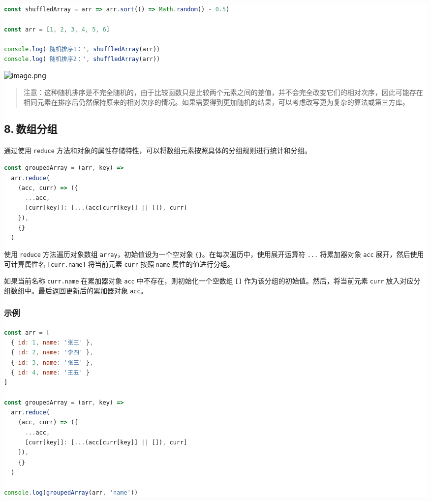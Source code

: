 ```js
const shuffledArray = arr => arr.sort(() => Math.random() - 0.5)

const arr = [1, 2, 3, 4, 5, 6]

console.log('随机排序1：', shuffledArray(arr))
console.log('随机排序2：', shuffledArray(arr))
```

![image.png](https://p1-juejin.byteimg.com/tos-cn-i-k3u1fbpfcp/6afba79828c945a29255252471bfac57~tplv-k3u1fbpfcp-jj-mark:0:0:0:0:q75.image#?w=667&h=149&s=22335&e=png&b=181818)

> 注意：这种随机排序是不完全随机的，由于比较函数只是比较两个元素之间的差值，并不会完全改变它们的相对次序，因此可能存在相同元素在排序后仍然保持原来的相对次序的情况。如果需要得到更加随机的结果，可以考虑改写更为复杂的算法或第三方库。

## 8. 数组分组

通过使用 `reduce` 方法和对象的属性存储特性，可以将数组元素按照具体的分组规则进行统计和分组。

```js
const groupedArray = (arr, key) =>
  arr.reduce(
    (acc, curr) => ({
      ...acc,
      [curr[key]]: [...(acc[curr[key]] || []), curr]
    }),
    {}
  )
```

使用 `reduce` 方法遍历对象数组 `array`，初始值设为一个空对象 `{}`。在每次遍历中，使用展开运算符 `...` 将累加器对象 `acc` 展开，然后使用可计算属性名 `[curr.name]` 将当前元素 `curr` 按照 `name` 属性的值进行分组。

如果当前名称 `curr.name` 在累加器对象 `acc` 中不存在，则初始化一个空数组 `[]` 作为该分组的初始值。然后，将当前元素 `curr` 放入对应分组数组中。最后返回更新后的累加器对象 `acc`。

### 示例

```js
const arr = [
  { id: 1, name: '张三' },
  { id: 2, name: '李四' },
  { id: 3, name: '张三' },
  { id: 4, name: '王五' }
]

const groupedArray = (arr, key) =>
  arr.reduce(
    (acc, curr) => ({
      ...acc,
      [curr[key]]: [...(acc[curr[key]] || []), curr]
    }),
    {}
  )

console.log(groupedArray(arr, 'name'))
```
